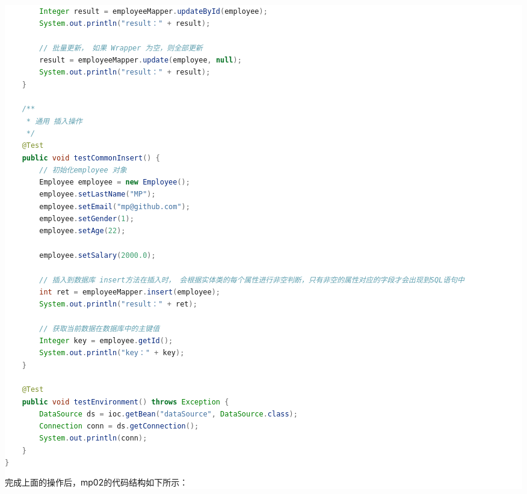 ```java
        Integer result = employeeMapper.updateById(employee);
        System.out.println("result：" + result);

        // 批量更新， 如果 Wrapper 为空，则全部更新
        result = employeeMapper.update(employee, null);
        System.out.println("result：" + result);
    }

    /**
     * 通用 插入操作
     */
    @Test
    public void testCommonInsert() {
        // 初始化employee 对象
        Employee employee = new Employee();
        employee.setLastName("MP");
        employee.setEmail("mp@github.com");
        employee.setGender(1);
        employee.setAge(22);

        employee.setSalary(2000.0);

        // 插入到数据库 insert方法在插入时， 会根据实体类的每个属性进行非空判断，只有非空的属性对应的字段才会出现到SQL语句中
        int ret = employeeMapper.insert(employee);
        System.out.println("result：" + ret);

        // 获取当前数据在数据库中的主键值
        Integer key = employee.getId();
        System.out.println("key：" + key);
    }

    @Test
    public void testEnvironment() throws Exception {
        DataSource ds = ioc.getBean("dataSource", DataSource.class);
        Connection conn = ds.getConnection();
        System.out.println(conn);
    }
}
```

完成上面的操作后，mp02的代码结构如下所示：
